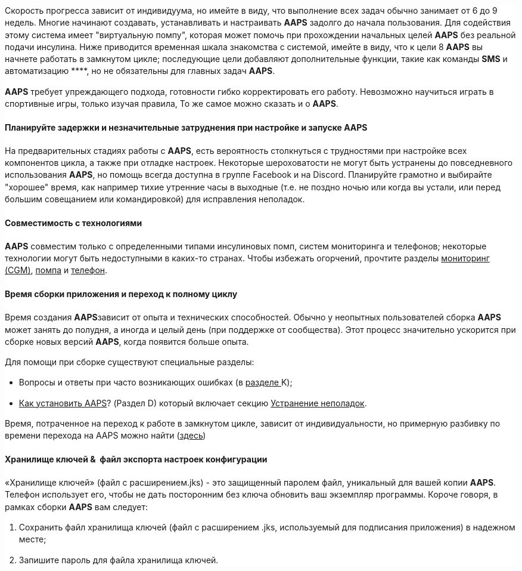 Скорость прогресса зависит от индивидуума, но имейте в виду, что выполнение всех задач обычно занимает от 6 до 9 недель. Многие начинают создавать, устанавливать и настраивать **AAPS** задолго до начала пользования. Для содействия этому система имеет "виртуальную помпу", которая может помочь при прохождении начальных целей **AAPS** без реальной подачи инсулина. Ниже приводится временная шкала знакомства с системой, имейте в виду, что к цели 8 **AAPS** вы начнете работать в замкнутом цикле; последующие цели добавляют дополнительные функции, такие как команды **SMS** и автоматизацию ****, но не обязательны для главных задач **AAPS**.

**AAPS** требует упреждающего подхода, готовности гибко корректировать его работу. Невозможно научиться играть в спортивные игры, только изучая правила, То же самое можно сказать и о **AAPS**.

#### Планируйте задержки и незначительные затруднения при настройке и запуске AAPS

На предварительных стадиях работы с **AAPS**, есть вероятность столкнуться с трудностями при настройке всех компонентов цикла, а также при отладке настроек. Некоторые шероховатости не могут быть устранены до повседневного использования **AAPS**, но помощь всегда доступна в группе Facebook и на Discord. Планируйте грамотно и выбирайте "хорошее" время, как например тихие утренние часы в выходные (т.е. не поздно ночью или когда вы устали, или перед большим совещанием или командировкой) для исправления неполадок.

#### Совместимость с технологиями

**AAPS** совместим только с определенными типами инсулиновых помп, систем мониторинга и телефонов; некоторые технологии могут быть недоступными в каких-то странах. Чтобы избежать огорчений, прочтите разделы [мониторинг (CGM)](Configuration/BG-Source.md), [помпа](Getting-Started/Pump-Choices.md) и [телефон](Hardware/Phoneconfig.md).

#### Время сборки приложения и переход к полному циклу

Время создания **AAPS**зависит от опыта и технических способностей. Обычно у неопытных пользователей сборка **AAPS** может занять до полудня, а иногда и целый день (при поддержке от сообщества). Этот процесс значительно ускорится при сборке новых версий **AAPS**, когда появится больше опыта.

Для помощи при сборке существуют специальные разделы:

- Вопросы и ответы при часто возникающих ошибках (в [разделе ](Getting-Started/FAQ.md)K);

- [Как установить AAPS](Installing-AndroidAPS/Building-APK.md)? (Раздел D) который включает секцию [Устранение неполадок](Usage/troubleshooting.md).

Время, потраченное на переход к работе в замкнутом цикле, зависит от индивидуальности, но примерную разбивку по времени перехода на AAPS можно найти ([здесь](how-long-will-it-take))


#### Хранилище ключей &  файл экспорта настроек конфигурации

«Хранилище ключей» (файл с расширением.jks) - это защищенный паролем файл, уникальный для вашей копии **AAPS**. Телефон использует его, чтобы не дать посторонним без ключа обновить ваш экземпляр программы. Короче говоря, в рамках сборки **AAPS** вам следует:

1.  Сохранить файл хранилища ключей (файл с расширением .jks, используемый для подписания приложения) в надежном месте;

2.  Запишите пароль для файла хранилища ключей.

